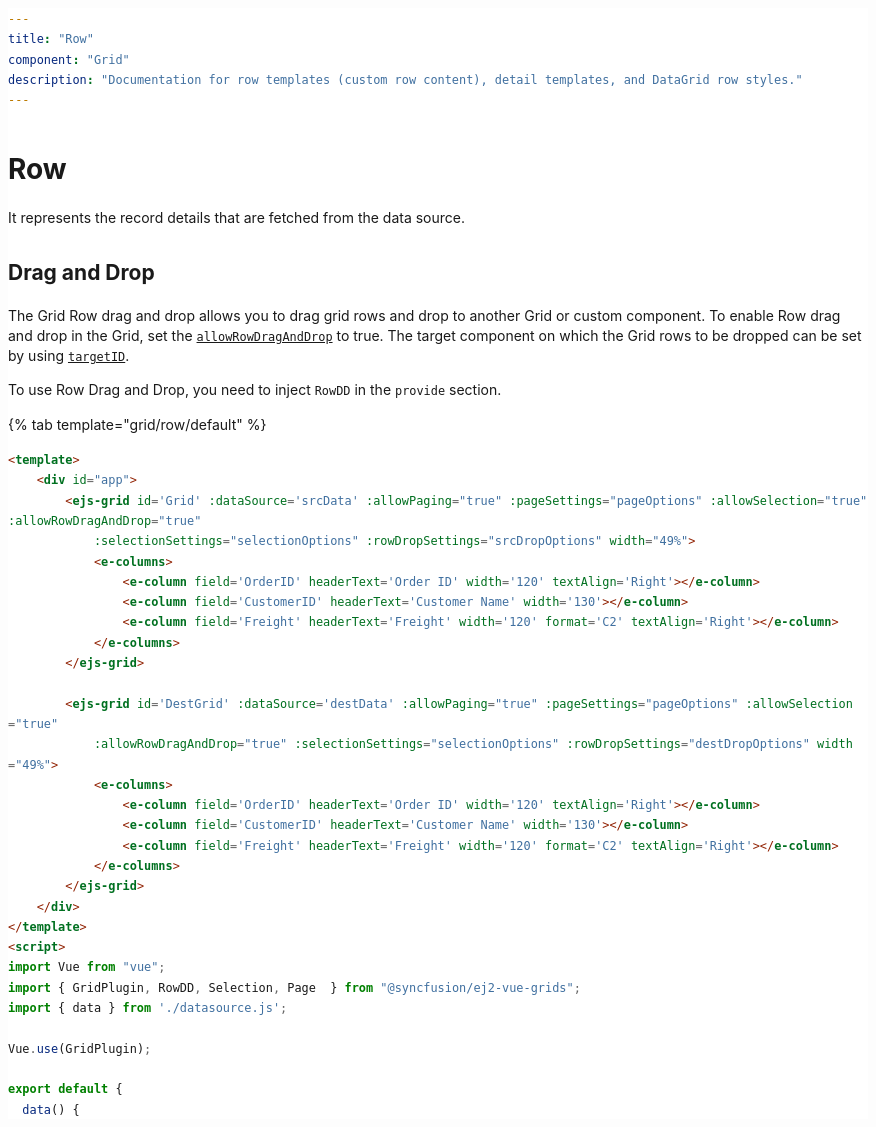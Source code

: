 ```yaml
---
title: "Row"
component: "Grid"
description: "Documentation for row templates (custom row content), detail templates, and DataGrid row styles."
---
```


# Row

It represents the record details that are fetched from the data source.

## Drag and Drop

The Grid Row drag and drop allows you to drag grid rows and drop to another Grid or custom component.
To enable Row drag and drop in the Grid, set the [`allowRowDragAndDrop`](../api/grid/#allowrowdraganddrop) to true.
The target component on which the Grid rows to be dropped can be set by using
[`targetID`](../api/grid/rowDropSettings/#targetid).

To use Row Drag and Drop, you need to inject `RowDD` in the `provide` section.

{% tab template="grid/row/default" %}

```html
<template>
    <div id="app">
        <ejs-grid id='Grid' :dataSource='srcData' :allowPaging="true" :pageSettings="pageOptions" :allowSelection="true" :allowRowDragAndDrop="true"
            :selectionSettings="selectionOptions" :rowDropSettings="srcDropOptions" width="49%">
            <e-columns>
                <e-column field='OrderID' headerText='Order ID' width='120' textAlign='Right'></e-column>
                <e-column field='CustomerID' headerText='Customer Name' width='130'></e-column>
                <e-column field='Freight' headerText='Freight' width='120' format='C2' textAlign='Right'></e-column>
            </e-columns>
        </ejs-grid>

        <ejs-grid id='DestGrid' :dataSource='destData' :allowPaging="true" :pageSettings="pageOptions" :allowSelection="true"
            :allowRowDragAndDrop="true" :selectionSettings="selectionOptions" :rowDropSettings="destDropOptions" width="49%">
            <e-columns>
                <e-column field='OrderID' headerText='Order ID' width='120' textAlign='Right'></e-column>
                <e-column field='CustomerID' headerText='Customer Name' width='130'></e-column>
                <e-column field='Freight' headerText='Freight' width='120' format='C2' textAlign='Right'></e-column>
            </e-columns>
        </ejs-grid>
    </div>
</template>
<script>
import Vue from "vue";
import { GridPlugin, RowDD, Selection, Page  } from "@syncfusion/ej2-vue-grids";
import { data } from './datasource.js';

Vue.use(GridPlugin);

export default {
  data() {
```